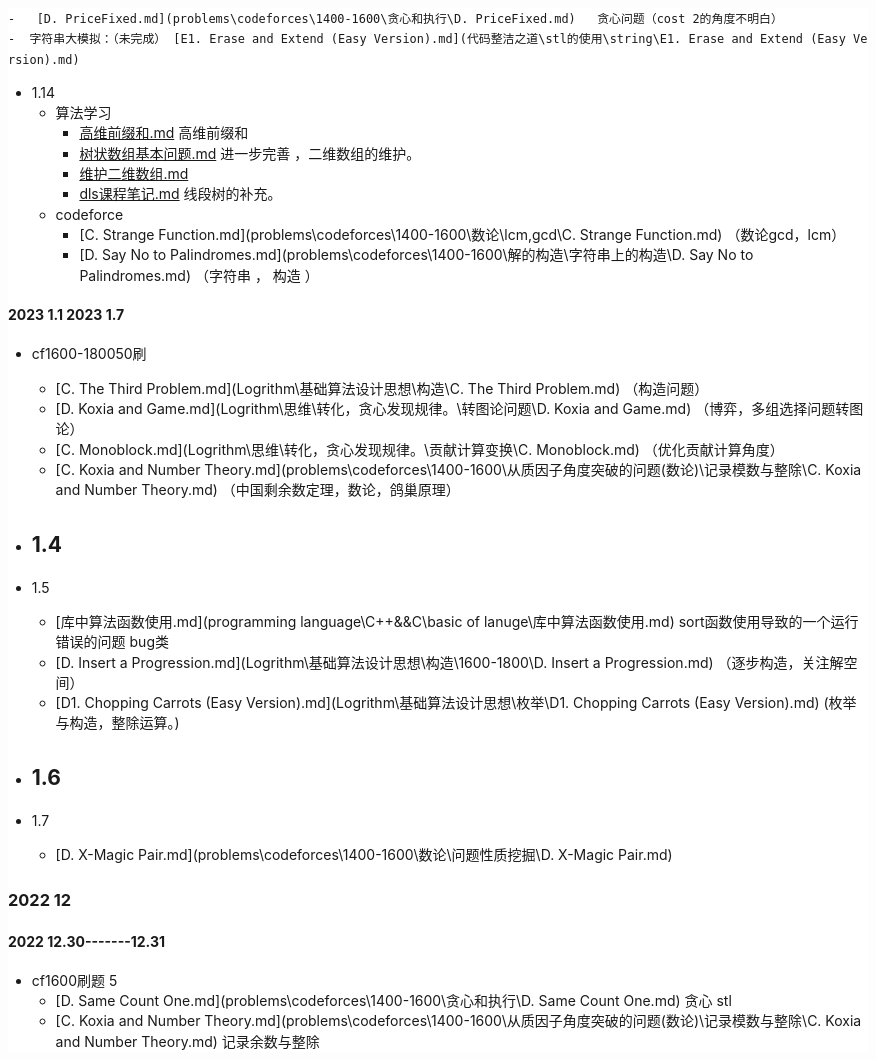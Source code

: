     -   [D. PriceFixed.md](problems\codeforces\1400-1600\贪心和执行\D. PriceFixed.md)   贪心问题（cost 2的角度不明白）
    -  字符串大模拟：（未完成） [E1. Erase and Extend (Easy Version).md](代码整洁之道\stl的使用\string\E1. Erase and Extend (Easy Version).md) 
- 1.14
  - 算法学习
    -  [高维前缀和.md](Logrithm\基础算法设计思想\前缀和\高维前缀和.md)  高维前缀和
    -  [树状数组基本问题.md](Logrithm\数据结构\树状数组\basic\树状数组基本问题.md)  进一步完善  ，二维数组的维护。
    -   [维护二维数组.md](Logrithm\数据结构\树状数组\basic\basic_problem\维护二维数组.md) 
    -   [dls课程笔记.md](Logrithm\数据结构\线段树\dls课程笔记.md)  线段树的补充。
  - codeforce
    -  [C. Strange Function.md](problems\codeforces\1400-1600\数论\lcm,gcd\C. Strange Function.md) （数论gcd，lcm）
    -  [D. Say No to Palindromes.md](problems\codeforces\1400-1600\解的构造\字符串上的构造\D. Say No to Palindromes.md)  （字符串 ， 构造 ）

#### 2023 1.1        2023 1.7

- cf1600-180050刷
  -  [C. The Third Problem.md](Logrithm\基础算法设计思想\构造\C. The Third Problem.md) （构造问题）
  -  [D. Koxia and Game.md](Logrithm\思维\转化，贪心发现规律。\转图论问题\D. Koxia and Game.md)     （博弈，多组选择问题转图论）
  -  [C. Monoblock.md](Logrithm\思维\转化，贪心发现规律。\贡献计算变换\C. Monoblock.md) 	（优化贡献计算角度）
  -  [C. Koxia and Number Theory.md](problems\codeforces\1400-1600\从质因子角度突破的问题(数论)\记录模数与整除\C. Koxia and Number Theory.md) （中国剩余数定理，数论，鸽巢原理）
- 1.4
  - 

- 1.5
  -  [库中算法函数使用.md](programming language\C++&&C\basic of lanuge\库中算法函数使用.md)  sort函数使用导致的一个运行错误的问题	bug类
  -  [D. Insert a Progression.md](Logrithm\基础算法设计思想\构造\1600-1800\D. Insert a Progression.md) （逐步构造，关注解空间）
  -  [D1. Chopping Carrots (Easy Version).md](Logrithm\基础算法设计思想\枚举\D1. Chopping Carrots (Easy Version).md) (枚举与构造，整除运算。)
- 1.6
  - 

- 1.7
  -  [D. X-Magic Pair.md](problems\codeforces\1400-1600\数论\问题性质挖掘\D. X-Magic Pair.md) 









### 2022 12

#### 2022 12.30-------12.31

- cf1600刷题 5
  -  [D. Same Count One.md](problems\codeforces\1400-1600\贪心和执行\D. Same Count One.md)   贪心 stl
  -   [C. Koxia and Number Theory.md](problems\codeforces\1400-1600\从质因子角度突破的问题(数论)\记录模数与整除\C. Koxia and Number Theory.md)   记录余数与整除

